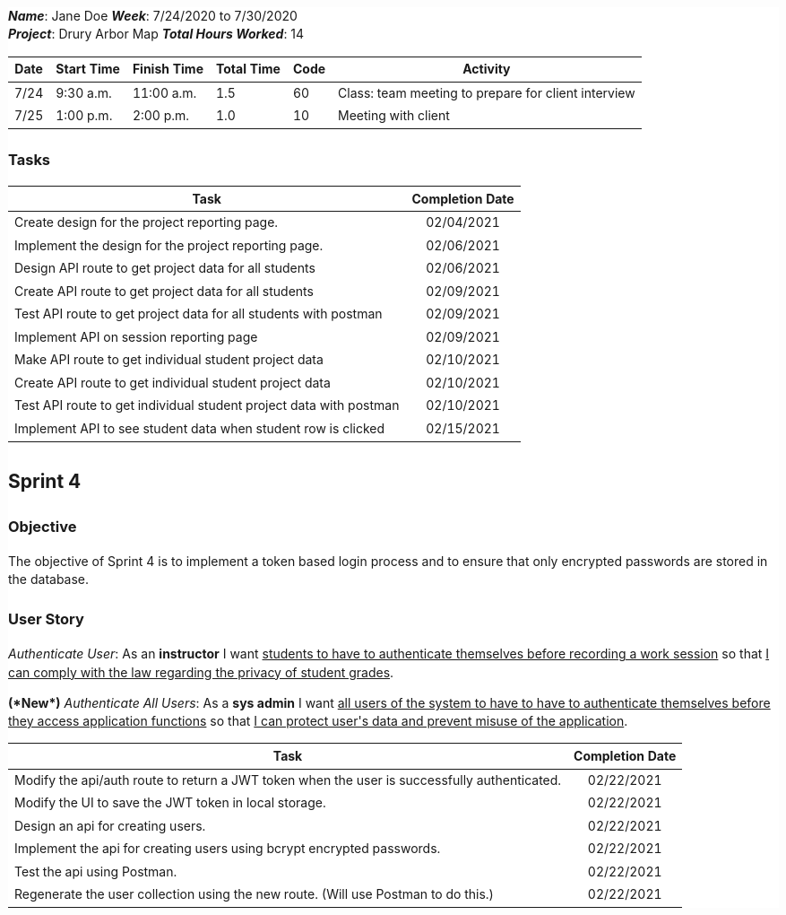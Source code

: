 ***Name***: Jane Doe	            ***Week***: 7/24/2020 to 7/30/2020  
***Project***: Drury Arbor Map	***Total Hours Worked***: 14        

| Date	| Start	Time | Finish Time	| Total Time | Code	| Activity                                              |
| ----- | ---------- | ------------ | ---------- | ---- | ----------------------------------------------------- |
| 7/24	| 9:30 a.m.	 | 11:00 a.m.	| 1.5	     | 60	| Class: team meeting to prepare for client interview   |
| 7/25	| 1:00 p.m.  | 2:00 p.m.	| 1.0	     | 10	| Meeting with client                                   |

### Tasks
| Task	                                                                    | Completion Date   |
| ------------------------------------------------------------------------- | :---------------: |
| Create design for the project reporting page.	                            | 02/04/2021        |
| Implement the design for the project reporting page.	                    | 02/06/2021        |
| Design API route to get project data for all students                     | 02/06/2021        |
| Create API route to get project data for all students                     | 02/09/2021        |
| Test API route to get project data for all students with postman          | 02/09/2021        |
| Implement API on session reporting page                                   | 02/09/2021        |
| Make API route to get individual student project data                     | 02/10/2021        |
| Create API route to get individual student project data                   | 02/10/2021        |
| Test API route to get individual student project data with postman        | 02/10/2021        |
| Implement API to see student data when student row is clicked             | 02/15/2021        |

## Sprint 4

### Objective
The objective of Sprint 4 is to implement a token based login process and to ensure that only encrypted passwords are stored in the database.

### User Story

*Authenticate User*: As an **instructor** I want <span style="text-decoration: underline">students to have to authenticate themselves before recording a work session</span> so that <span style="text-decoration: underline">I can comply with the law regarding the privacy of student grades</span>.

**(\*New\*)** *Authenticate All Users*: As a **sys admin** I want <span style="text-decoration: underline">all users of the system to have to have to authenticate themselves before they access application functions</span> so that <span style="text-decoration: underline">I can protect user's data and prevent misuse of the application</span>.


| Task	                                                                                        | Completion Date   |
| --------------------------------------------------------------------------------------------- | :---------------: |
| Modify the api/auth route to return a JWT token when the user is successfully authenticated.  | 02/22/2021        |
| Modify the UI to save the JWT token in local storage.                                         | 02/22/2021        |
| Design an api for creating users.                                                             | 02/22/2021        |
| Implement the api for creating users using bcrypt encrypted passwords.                        | 02/22/2021        |
| Test the api using Postman.                                                                   | 02/22/2021        |
| Regenerate the user collection using the new route. (Will use Postman to do this.)            | 02/22/2021        |
